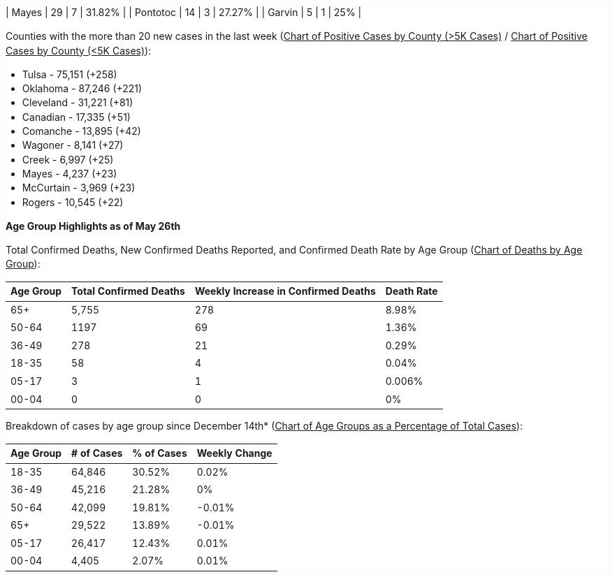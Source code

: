 | Mayes | 29 | 7 |  31.82% |
| Pontotoc | 14 | 3 |  27.27% |
| Garvin | 5 | 1 |  25% |

Counties with the more than 20 new cases in the last week ([Chart of Positive Cases by County (>5K Cases)](https://docs.google.com/spreadsheets/d/1Yq1sU-FCSKy2AgQUUuD0v6EC8VrKbya0J06h42l5WaI/view#gid=1109251627) / [Chart of Positive Cases by County (<5K Cases)](https://docs.google.com/spreadsheets/d/1Yq1sU-FCSKy2AgQUUuD0v6EC8VrKbya0J06h42l5WaI/view#gid=930465487)):  

* Tulsa - 75,151 (+258)
* Oklahoma - 87,246 (+221)
* Cleveland - 31,221 (+81)
* Canadian - 17,335 (+51)
* Comanche - 13,895 (+42)
* Wagoner - 8,141 (+27)
* Creek - 6,997 (+25)
* Mayes - 4,237 (+23)
* McCurtain - 3,969 (+23)
* Rogers - 10,545 (+22)

**Age Group Highlights  as of May 26th**

Total Confirmed Deaths, New Confirmed Deaths Reported, and Confirmed Death Rate by Age Group ([Chart of Deaths by Age Group](https://docs.google.com/spreadsheets/d/1Yq1sU-FCSKy2AgQUUuD0v6EC8VrKbya0J06h42l5WaI/view#gid=970936405)): 

| Age Group | Total Confirmed Deaths | Weekly Increase in Confirmed Deaths | Death Rate |
| - | - | - | - |
| 65+ | 5,755 | 278 | 8.98% |
| 50-64 | 1197 | 69 | 1.36% |
| 36-49 | 278 | 21 | 0.29% |
| 18-35 | 58 | 4 | 0.04% |
| 05-17 | 3 | 1 | 0.006% |
| 00-04 | 0 | 0 | 0% |

Breakdown of cases by age group since December 14th* ([Chart of Age Groups as a Percentage of Total Cases](https://docs.google.com/spreadsheets/d/1Yq1sU-FCSKy2AgQUUuD0v6EC8VrKbya0J06h42l5WaI/view#gid=739171514)):  

| Age Group | # of Cases | % of Cases | Weekly Change |  
| - | - | - | - |
| 18-35 | 64,846 | 30.52% | 0.02% |
| 36-49| 45,216 | 21.28% | 0% |
| 50-64 | 42,099 | 19.81% | -0.01% |
| 65+ | 29,522 | 13.89% | -0.01% |
| 05-17 | 26,417 | 12.43% | 0.01% |
| 00-04 | 4,405 | 2.07% | 0.01% |
